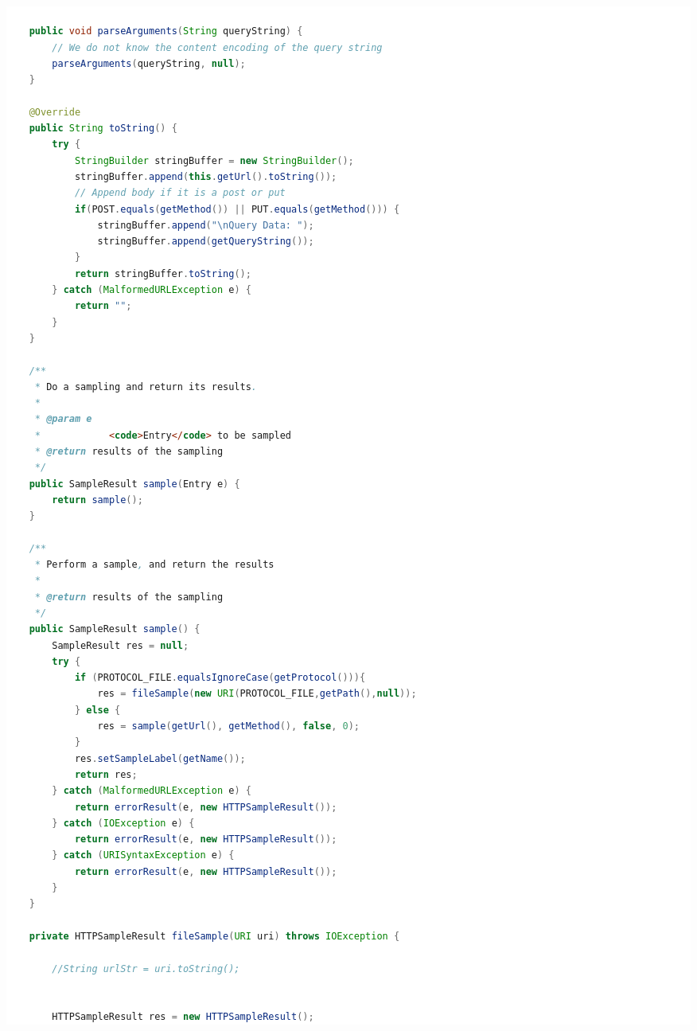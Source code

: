 ```java

    public void parseArguments(String queryString) {
        // We do not know the content encoding of the query string
        parseArguments(queryString, null);
    }

    @Override
    public String toString() {
        try {
            StringBuilder stringBuffer = new StringBuilder();
            stringBuffer.append(this.getUrl().toString());
            // Append body if it is a post or put
            if(POST.equals(getMethod()) || PUT.equals(getMethod())) {
                stringBuffer.append("\nQuery Data: ");
                stringBuffer.append(getQueryString());
            }
            return stringBuffer.toString();
        } catch (MalformedURLException e) {
            return "";
        }
    }

    /**
     * Do a sampling and return its results.
     *
     * @param e
     *            <code>Entry</code> to be sampled
     * @return results of the sampling
     */
    public SampleResult sample(Entry e) {
        return sample();
    }

    /**
     * Perform a sample, and return the results
     *
     * @return results of the sampling
     */
    public SampleResult sample() {
        SampleResult res = null;
        try {
            if (PROTOCOL_FILE.equalsIgnoreCase(getProtocol())){
                res = fileSample(new URI(PROTOCOL_FILE,getPath(),null));
            } else {
                res = sample(getUrl(), getMethod(), false, 0);
            }
            res.setSampleLabel(getName());
            return res;
        } catch (MalformedURLException e) {
            return errorResult(e, new HTTPSampleResult());
        } catch (IOException e) {
            return errorResult(e, new HTTPSampleResult());
        } catch (URISyntaxException e) {
            return errorResult(e, new HTTPSampleResult());
        }
    }

    private HTTPSampleResult fileSample(URI uri) throws IOException {

        //String urlStr = uri.toString();


        HTTPSampleResult res = new HTTPSampleResult();
```